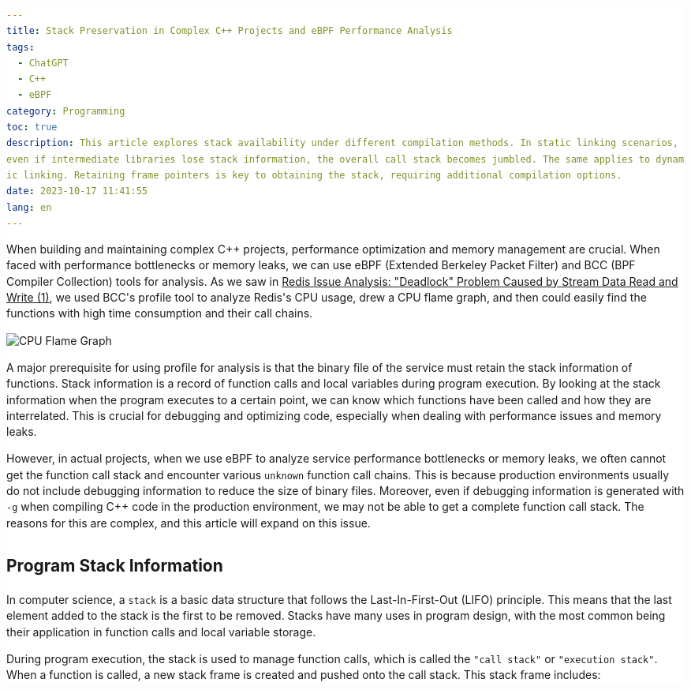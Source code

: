 ```yaml
---
title: Stack Preservation in Complex C++ Projects and eBPF Performance Analysis
tags:
  - ChatGPT
  - C++
  - eBPF
category: Programming
toc: true
description: This article explores stack availability under different compilation methods. In static linking scenarios, even if intermediate libraries lose stack information, the overall call stack becomes jumbled. The same applies to dynamic linking. Retaining frame pointers is key to obtaining the stack, requiring additional compilation options.
date: 2023-10-17 11:41:55
lang: en
---
```


When building and maintaining complex C++ projects, performance optimization and memory management are crucial. When faced with performance bottlenecks or memory leaks, we can use eBPF (Extended Berkeley Packet Filter) and BCC (BPF Compiler Collection) tools for analysis. As we saw in [Redis Issue Analysis: "Deadlock" Problem Caused by Stream Data Read and Write (1)](https://selfboot.cn/2023/06/14/bug_redis_deadlock_1/), we used BCC's profile tool to analyze Redis's CPU usage, drew a CPU flame graph, and then could easily find the functions with high time consumption and their call chains.

![CPU Flame Graph](https://slefboot-1251736664.file.myqcloud.com/20230613_bug_redis_deadlock_cpu.svg)



A major prerequisite for using profile for analysis is that the binary file of the service must retain the stack information of functions. Stack information is a record of function calls and local variables during program execution. By looking at the stack information when the program executes to a certain point, we can know which functions have been called and how they are interrelated. This is crucial for debugging and optimizing code, especially when dealing with performance issues and memory leaks.

However, in actual projects, when we use eBPF to analyze service performance bottlenecks or memory leaks, we often cannot get the function call stack and encounter various `unknown` function call chains. This is because production environments usually do not include debugging information to reduce the size of binary files. Moreover, even if debugging information is generated with `-g` when compiling C++ code in the production environment, we may not be able to get a complete function call stack. The reasons for this are complex, and this article will expand on this issue.

## Program Stack Information

In computer science, a `stack` is a basic data structure that follows the Last-In-First-Out (LIFO) principle. This means that the last element added to the stack is the first to be removed. Stacks have many uses in program design, with the most common being their application in function calls and local variable storage.

During program execution, the stack is used to manage function calls, which is called the `"call stack"` or `"execution stack"`. When a function is called, a new stack frame is created and pushed onto the call stack. This stack frame includes:
